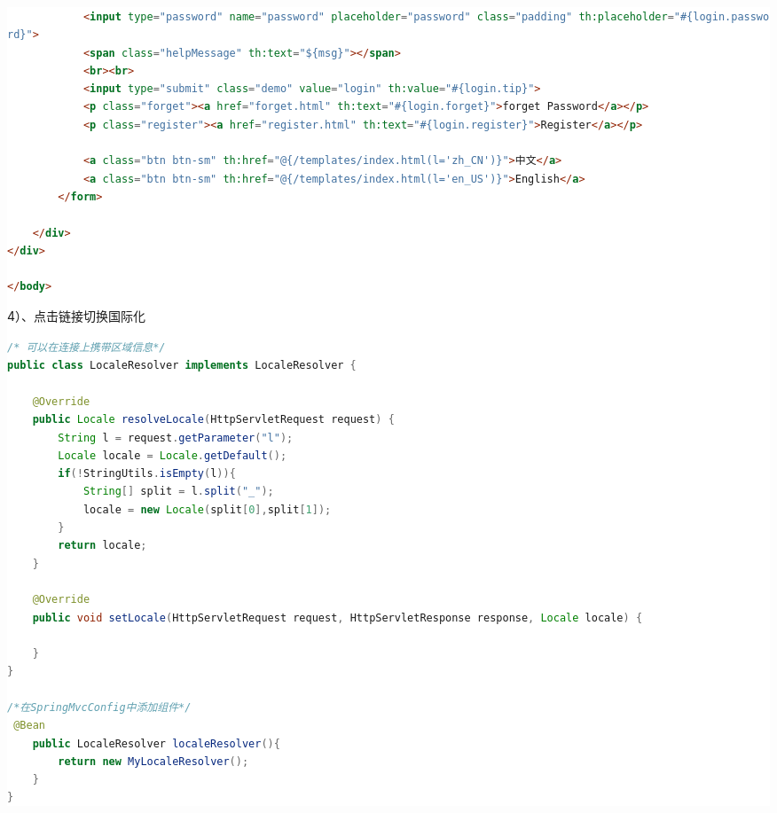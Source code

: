 ```html
            <input type="password" name="password" placeholder="password" class="padding" th:placeholder="#{login.password}">
            <span class="helpMessage" th:text="${msg}"></span>
            <br><br>
            <input type="submit" class="demo" value="login" th:value="#{login.tip}">
            <p class="forget"><a href="forget.html" th:text="#{login.forget}">forget Password</a></p>
            <p class="register"><a href="register.html" th:text="#{login.register}">Register</a></p>

            <a class="btn btn-sm" th:href="@{/templates/index.html(l='zh_CN')}">中文</a>
            <a class="btn btn-sm" th:href="@{/templates/index.html(l='en_US')}">English</a>
        </form>

    </div>
</div>

</body>

```



4）、点击链接切换国际化

```java
/* 可以在连接上携带区域信息*/
public class LocaleResolver implements LocaleResolver {
    
    @Override
    public Locale resolveLocale(HttpServletRequest request) {
        String l = request.getParameter("l");
        Locale locale = Locale.getDefault();
        if(!StringUtils.isEmpty(l)){
            String[] split = l.split("_");
            locale = new Locale(split[0],split[1]);
        }
        return locale;
    }

    @Override
    public void setLocale(HttpServletRequest request, HttpServletResponse response, Locale locale) {

    }
}

/*在SpringMvcConfig中添加组件*/
 @Bean
    public LocaleResolver localeResolver(){
        return new MyLocaleResolver();
    }
}
```
